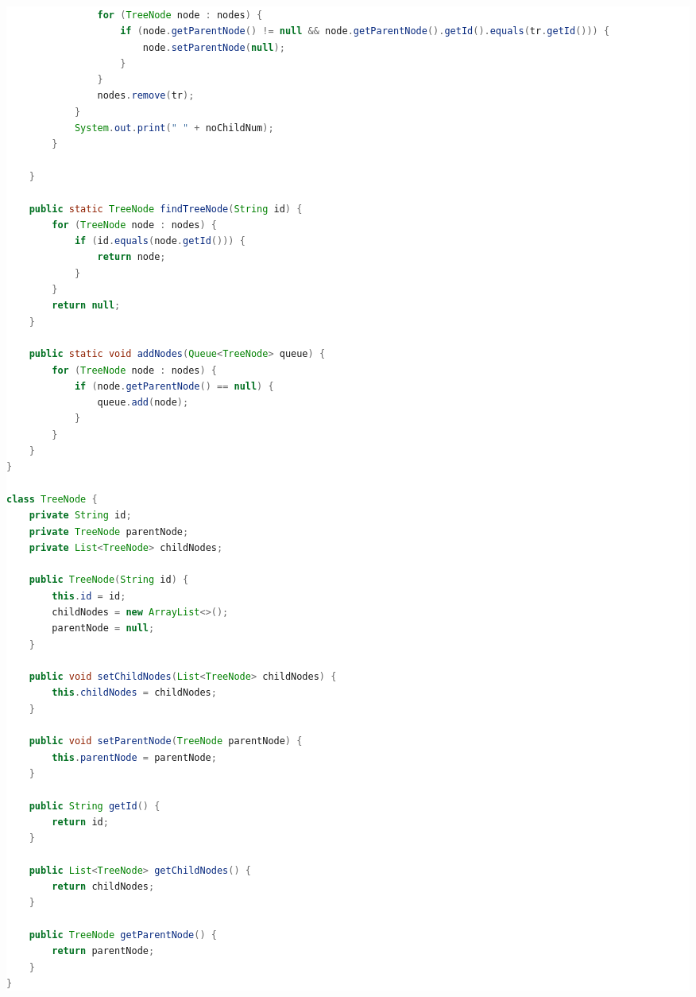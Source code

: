 ```java
                for (TreeNode node : nodes) {
                    if (node.getParentNode() != null && node.getParentNode().getId().equals(tr.getId())) {
                        node.setParentNode(null);
                    }
                }
                nodes.remove(tr);
            }
            System.out.print(" " + noChildNum);
        }

    }

    public static TreeNode findTreeNode(String id) {
        for (TreeNode node : nodes) {
            if (id.equals(node.getId())) {
                return node;
            }
        }
        return null;
    }

    public static void addNodes(Queue<TreeNode> queue) {
        for (TreeNode node : nodes) {
            if (node.getParentNode() == null) {
                queue.add(node);
            }
        }
    }
}

class TreeNode {
    private String id;
    private TreeNode parentNode;
    private List<TreeNode> childNodes;

    public TreeNode(String id) {
        this.id = id;
        childNodes = new ArrayList<>();
        parentNode = null;
    }

    public void setChildNodes(List<TreeNode> childNodes) {
        this.childNodes = childNodes;
    }

    public void setParentNode(TreeNode parentNode) {
        this.parentNode = parentNode;
    }

    public String getId() {
        return id;
    }

    public List<TreeNode> getChildNodes() {
        return childNodes;
    }

    public TreeNode getParentNode() {
        return parentNode;
    }
}
```